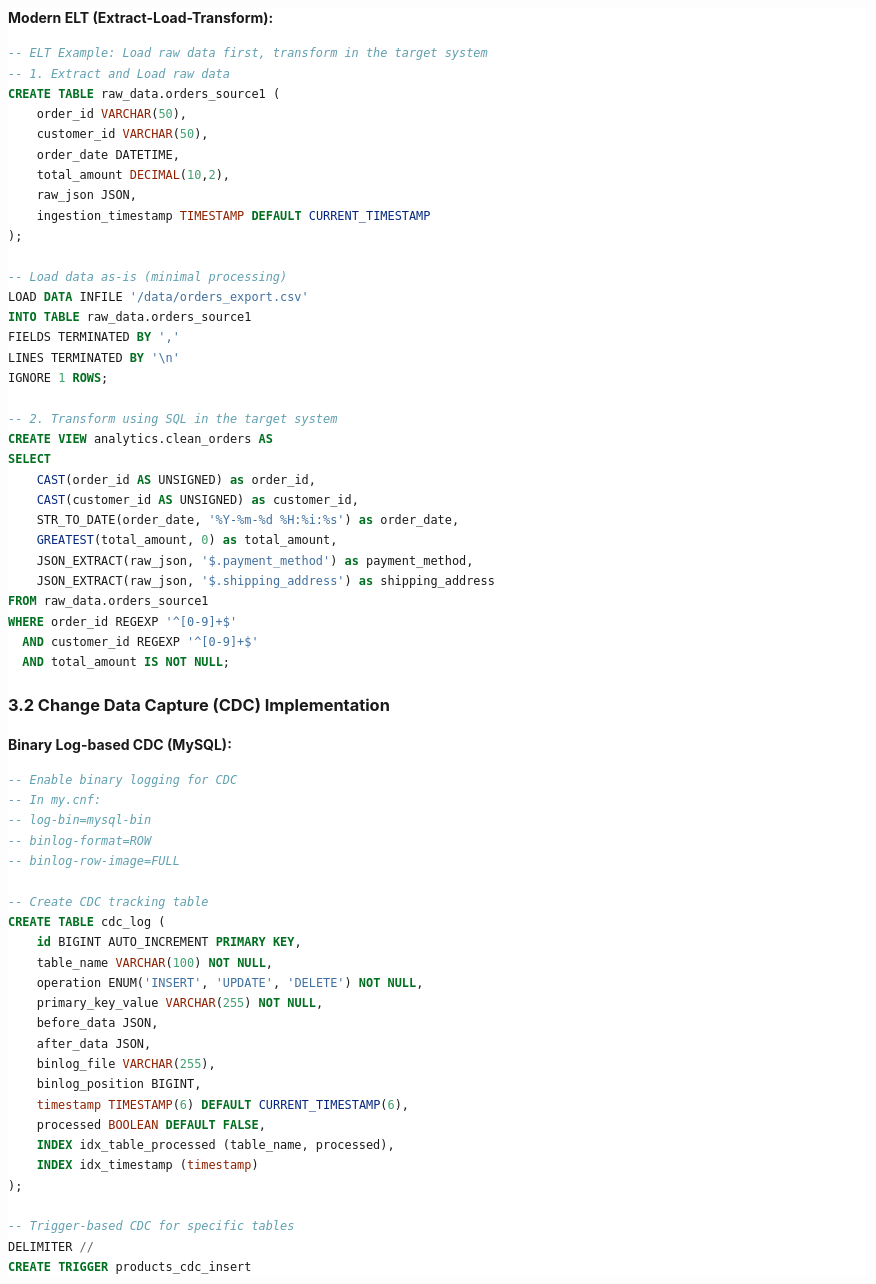 **Modern ELT (Extract-Load-Transform):**
```sql
-- ELT Example: Load raw data first, transform in the target system
-- 1. Extract and Load raw data
CREATE TABLE raw_data.orders_source1 (
    order_id VARCHAR(50),
    customer_id VARCHAR(50),
    order_date DATETIME,
    total_amount DECIMAL(10,2),
    raw_json JSON,
    ingestion_timestamp TIMESTAMP DEFAULT CURRENT_TIMESTAMP
);

-- Load data as-is (minimal processing)
LOAD DATA INFILE '/data/orders_export.csv'
INTO TABLE raw_data.orders_source1
FIELDS TERMINATED BY ','
LINES TERMINATED BY '\n'
IGNORE 1 ROWS;

-- 2. Transform using SQL in the target system
CREATE VIEW analytics.clean_orders AS
SELECT 
    CAST(order_id AS UNSIGNED) as order_id,
    CAST(customer_id AS UNSIGNED) as customer_id,
    STR_TO_DATE(order_date, '%Y-%m-%d %H:%i:%s') as order_date,
    GREATEST(total_amount, 0) as total_amount,
    JSON_EXTRACT(raw_json, '$.payment_method') as payment_method,
    JSON_EXTRACT(raw_json, '$.shipping_address') as shipping_address
FROM raw_data.orders_source1
WHERE order_id REGEXP '^[0-9]+$'
  AND customer_id REGEXP '^[0-9]+$'
  AND total_amount IS NOT NULL;
```

### 3.2 Change Data Capture (CDC) Implementation

**Binary Log-based CDC (MySQL):**
```sql
-- Enable binary logging for CDC
-- In my.cnf:
-- log-bin=mysql-bin
-- binlog-format=ROW
-- binlog-row-image=FULL

-- Create CDC tracking table
CREATE TABLE cdc_log (
    id BIGINT AUTO_INCREMENT PRIMARY KEY,
    table_name VARCHAR(100) NOT NULL,
    operation ENUM('INSERT', 'UPDATE', 'DELETE') NOT NULL,
    primary_key_value VARCHAR(255) NOT NULL,
    before_data JSON,
    after_data JSON,
    binlog_file VARCHAR(255),
    binlog_position BIGINT,
    timestamp TIMESTAMP(6) DEFAULT CURRENT_TIMESTAMP(6),
    processed BOOLEAN DEFAULT FALSE,
    INDEX idx_table_processed (table_name, processed),
    INDEX idx_timestamp (timestamp)
);

-- Trigger-based CDC for specific tables
DELIMITER //
CREATE TRIGGER products_cdc_insert
```